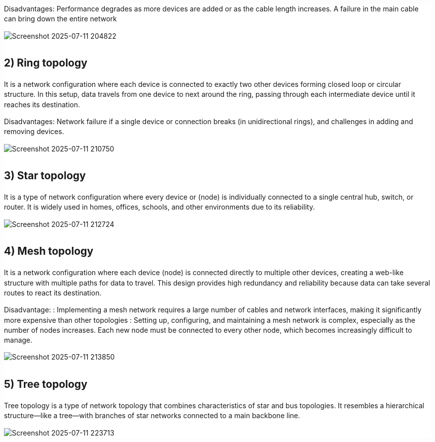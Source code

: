 Disadvantages:
Performance degrades as more devices are added or as the cable length increases.
A failure in the main cable can bring down the entire network

<img width="1277" height="680" alt="Screenshot 2025-07-11 204822" src="https://github.com/user-attachments/assets/b830d2d4-31a8-4dce-a001-e815315398ff" />


## 2) Ring topology 
It is a network configuration where each device is connected to exactly two other devices forming closed loop or circular structure. In this setup, data travels from one device to next around the ring, passing through each intermediate device until it reaches its destination.  

Disadvantages:
Network failure if a single device or connection breaks (in unidirectional rings), and challenges in adding and removing devices.

<img width="915" height="752" alt="Screenshot 2025-07-11 210750" src="https://github.com/user-attachments/assets/265e0fb3-a619-49ce-80d3-c0087addc9e9" />


## 3) Star topology
It is a type of network configuration where every device or (node) is individually connected to a single central hub, switch, or router. It is widely used in homes, offices, schools, and other environments due to its reliability.

<img width="952" height="673" alt="Screenshot 2025-07-11 212724" src="https://github.com/user-attachments/assets/d5786617-5f1c-412d-ba71-231b14bb7759" />


## 4) Mesh topology
It is a network configuration where each device (node) is connected directly to multiple other devices, creating a web-like structure with multiple paths for data to travel. This design provides high redundancy and reliability because data can take several routes to react its destination.

Disadvantage: 
: Implementing a mesh network requires a large number of cables and network interfaces, making it significantly more expensive than other topologies
: Setting up, configuring, and maintaining a mesh network is complex, especially as the number of nodes increases. Each new node must be connected to every other node, which becomes increasingly difficult to manage.

<img width="1187" height="780" alt="Screenshot 2025-07-11 213850" src="https://github.com/user-attachments/assets/c74e6f5f-3b81-492c-98fd-9e88c68545bc" />

## 5) Tree topology
Tree topology is a type of network topology that combines characteristics of star and bus topologies. It resembles a hierarchical structure—like a tree—with branches of star networks connected to a main backbone line.

<img width="1475" height="746" alt="Screenshot 2025-07-11 223713" src="https://github.com/user-attachments/assets/18997350-6c29-48f2-bb15-a10e3e373857" />



